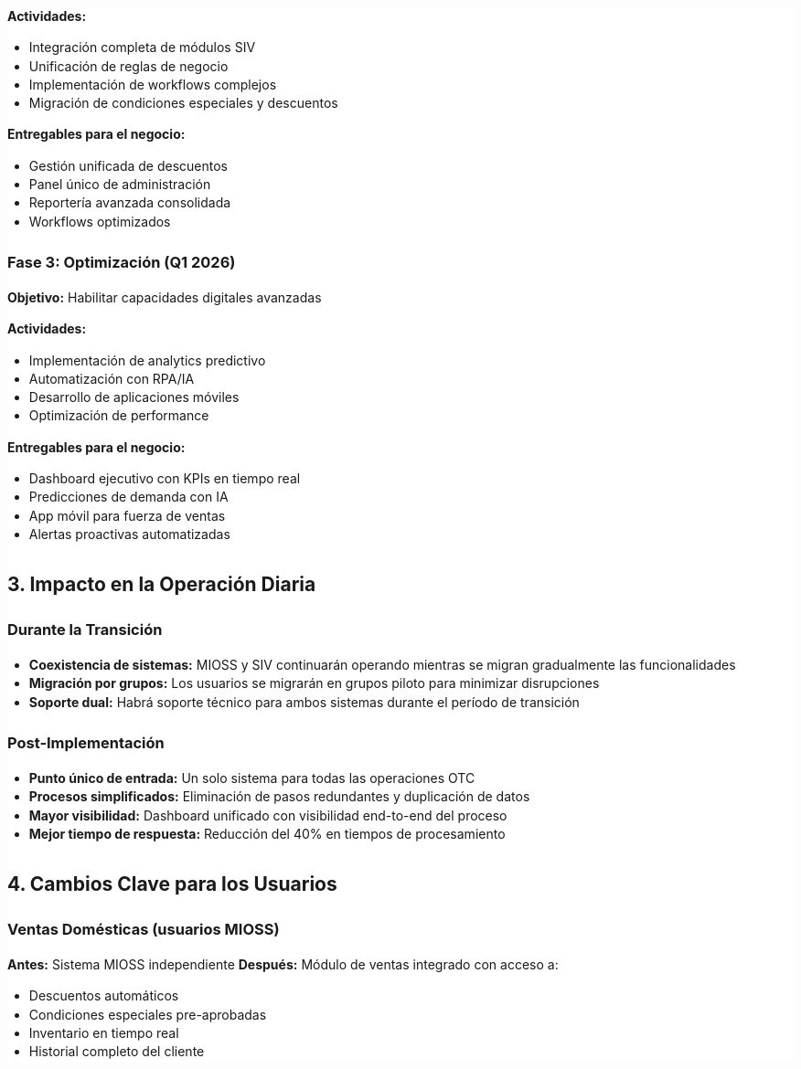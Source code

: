 **Actividades:**
- Integración completa de módulos SIV
- Unificación de reglas de negocio
- Implementación de workflows complejos
- Migración de condiciones especiales y descuentos

**Entregables para el negocio:**
- Gestión unificada de descuentos
- Panel único de administración
- Reportería avanzada consolidada
- Workflows optimizados

### Fase 3: Optimización (Q1 2026)
**Objetivo:** Habilitar capacidades digitales avanzadas

**Actividades:**
- Implementación de analytics predictivo
- Automatización con RPA/IA
- Desarrollo de aplicaciones móviles
- Optimización de performance

**Entregables para el negocio:**
- Dashboard ejecutivo con KPIs en tiempo real
- Predicciones de demanda con IA
- App móvil para fuerza de ventas
- Alertas proactivas automatizadas

## 3. Impacto en la Operación Diaria

### Durante la Transición
- **Coexistencia de sistemas:** MIOSS y SIV continuarán operando mientras se migran gradualmente las funcionalidades
- **Migración por grupos:** Los usuarios se migrarán en grupos piloto para minimizar disrupciones
- **Soporte dual:** Habrá soporte técnico para ambos sistemas durante el período de transición

### Post-Implementación
- **Punto único de entrada:** Un solo sistema para todas las operaciones OTC
- **Procesos simplificados:** Eliminación de pasos redundantes y duplicación de datos
- **Mayor visibilidad:** Dashboard unificado con visibilidad end-to-end del proceso
- **Mejor tiempo de respuesta:** Reducción del 40% en tiempos de procesamiento

## 4. Cambios Clave para los Usuarios

### Ventas Domésticas (usuarios MIOSS)
**Antes:** Sistema MIOSS independiente
**Después:** Módulo de ventas integrado con acceso a:
- Descuentos automáticos
- Condiciones especiales pre-aprobadas
- Inventario en tiempo real
- Historial completo del cliente
